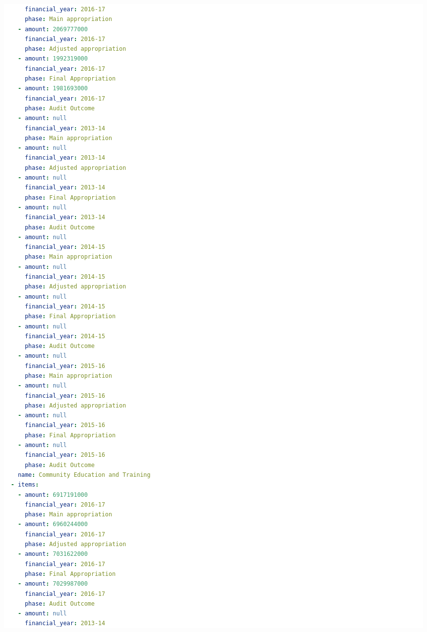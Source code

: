 ```yaml
      financial_year: 2016-17
      phase: Main appropriation
    - amount: 2069777000
      financial_year: 2016-17
      phase: Adjusted appropriation
    - amount: 1992319000
      financial_year: 2016-17
      phase: Final Appropriation
    - amount: 1981693000
      financial_year: 2016-17
      phase: Audit Outcome
    - amount: null
      financial_year: 2013-14
      phase: Main appropriation
    - amount: null
      financial_year: 2013-14
      phase: Adjusted appropriation
    - amount: null
      financial_year: 2013-14
      phase: Final Appropriation
    - amount: null
      financial_year: 2013-14
      phase: Audit Outcome
    - amount: null
      financial_year: 2014-15
      phase: Main appropriation
    - amount: null
      financial_year: 2014-15
      phase: Adjusted appropriation
    - amount: null
      financial_year: 2014-15
      phase: Final Appropriation
    - amount: null
      financial_year: 2014-15
      phase: Audit Outcome
    - amount: null
      financial_year: 2015-16
      phase: Main appropriation
    - amount: null
      financial_year: 2015-16
      phase: Adjusted appropriation
    - amount: null
      financial_year: 2015-16
      phase: Final Appropriation
    - amount: null
      financial_year: 2015-16
      phase: Audit Outcome
    name: Community Education and Training
  - items:
    - amount: 6917191000
      financial_year: 2016-17
      phase: Main appropriation
    - amount: 6960244000
      financial_year: 2016-17
      phase: Adjusted appropriation
    - amount: 7031622000
      financial_year: 2016-17
      phase: Final Appropriation
    - amount: 7029987000
      financial_year: 2016-17
      phase: Audit Outcome
    - amount: null
      financial_year: 2013-14
```